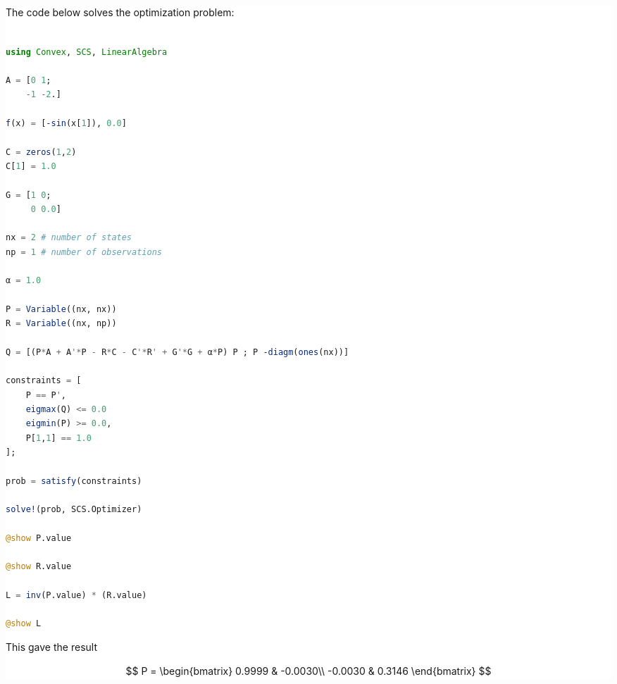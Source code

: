 The code below solves the optimization problem:


```julia

using Convex, SCS, LinearAlgebra

A = [0 1; 
    -1 -2.]

f(x) = [-sin(x[1]), 0.0]

C = zeros(1,2)
C[1] = 1.0

G = [1 0;
     0 0.0]

nx = 2 # number of states
np = 1 # number of observations

α = 1.0

P = Variable((nx, nx))
R = Variable((nx, np))

Q = [(P*A + A'*P - R*C - C'*R' + G'*G + α*P) P ; P -diagm(ones(nx))]

constraints = [
    P == P',
    eigmax(Q) <= 0.0
    eigmin(P) >= 0.0,
    P[1,1] == 1.0
];

prob = satisfy(constraints)

solve!(prob, SCS.Optimizer)

@show P.value

@show R.value

L = inv(P.value) * (R.value)

@show L

```

This gave the result

$$
P = \begin{bmatrix}
0.9999   & -0.0030\\
 -0.0030  & 0.3146
 \end{bmatrix}
$$
